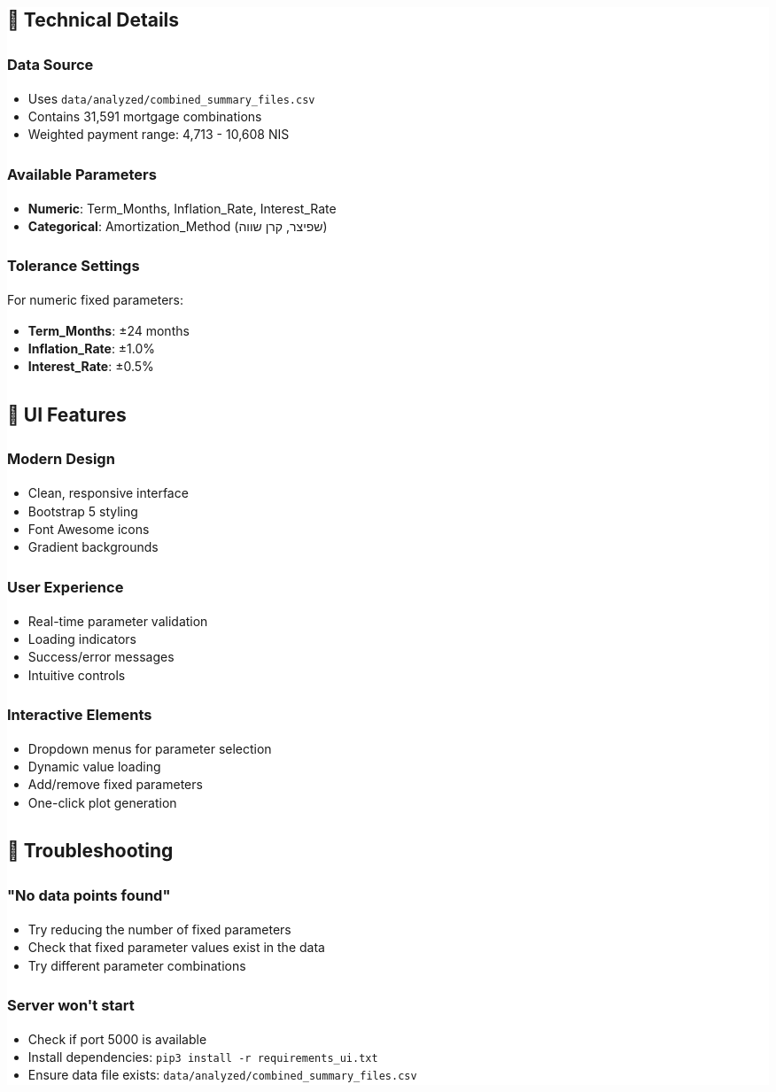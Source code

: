 ## 🔧 Technical Details

### **Data Source**
- Uses `data/analyzed/combined_summary_files.csv`
- Contains 31,591 mortgage combinations
- Weighted payment range: 4,713 - 10,608 NIS

### **Available Parameters**
- **Numeric**: Term_Months, Inflation_Rate, Interest_Rate
- **Categorical**: Amortization_Method (שפיצר, קרן שווה)

### **Tolerance Settings**
For numeric fixed parameters:
- **Term_Months**: ±24 months
- **Inflation_Rate**: ±1.0%
- **Interest_Rate**: ±0.5%

## 🎨 UI Features

### **Modern Design**
- Clean, responsive interface
- Bootstrap 5 styling
- Font Awesome icons
- Gradient backgrounds

### **User Experience**
- Real-time parameter validation
- Loading indicators
- Success/error messages
- Intuitive controls

### **Interactive Elements**
- Dropdown menus for parameter selection
- Dynamic value loading
- Add/remove fixed parameters
- One-click plot generation

## 🚨 Troubleshooting

### **"No data points found"**
- Try reducing the number of fixed parameters
- Check that fixed parameter values exist in the data
- Try different parameter combinations

### **Server won't start**
- Check if port 5000 is available
- Install dependencies: `pip3 install -r requirements_ui.txt`
- Ensure data file exists: `data/analyzed/combined_summary_files.csv`
